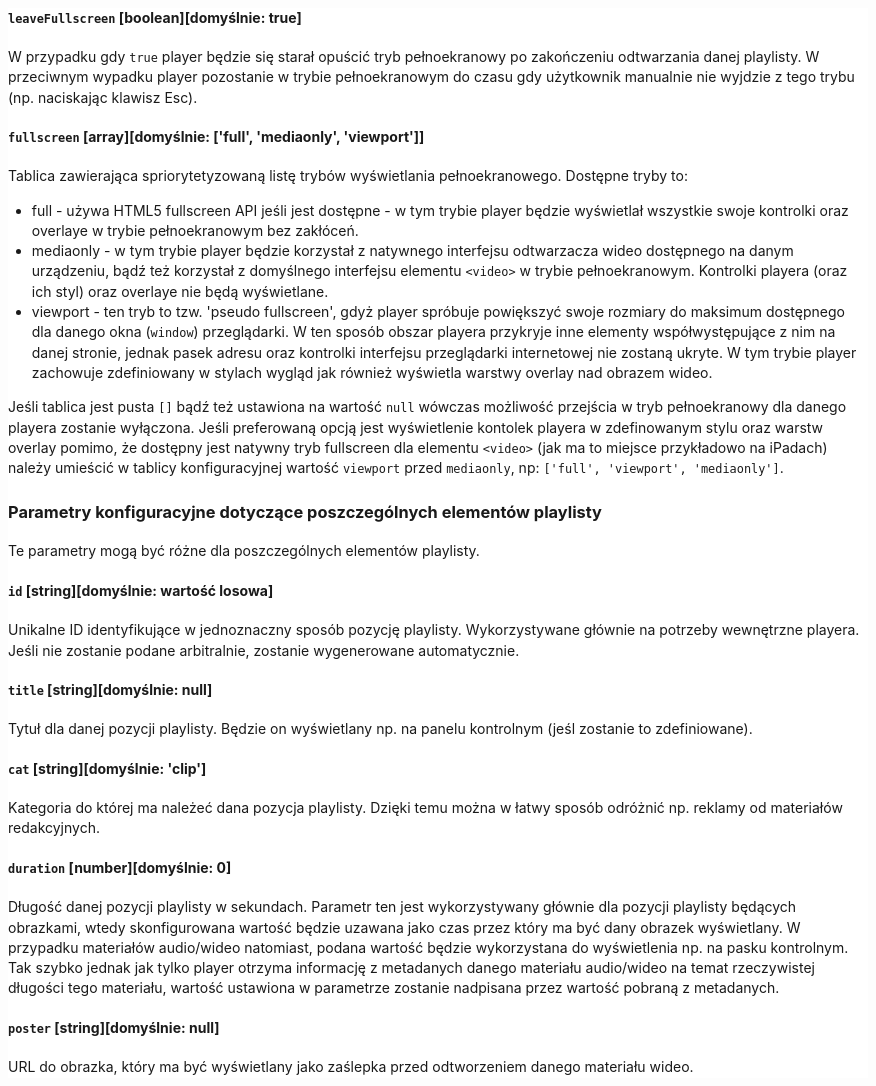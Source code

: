 #### `leaveFullscreen`  [boolean][domyślnie: true]
W przypadku gdy `true` player będzie się starał opuścić tryb pełnoekranowy po zakończeniu odtwarzania danej playlisty. W przeciwnym wypadku player pozostanie w trybie pełnoekranowym do czasu gdy użytkownik manualnie nie wyjdzie z tego trybu (np. naciskając klawisz Esc).

#### `fullscreen` [array][domyślnie: ['full', 'mediaonly', 'viewport']]
Tablica zawierająca spriorytetyzowaną listę trybów wyświetlania pełnoekranowego. Dostępne tryby to:
- full - używa HTML5 fullscreen API jeśli jest dostępne - w tym trybie player będzie wyświetlał wszystkie swoje kontrolki oraz overlaye w trybie pełnoekranowym bez zakłóceń.
- mediaonly - w tym trybie player będzie korzystał z natywnego interfejsu odtwarzacza wideo dostępnego na danym urządzeniu, bądź też korzystał z domyślnego interfejsu elementu `<video>` w trybie pełnoekranowym. Kontrolki playera (oraz ich styl) oraz overlaye nie będą wyświetlane.
- viewport - ten tryb to tzw. 'pseudo fullscreen', gdyż player spróbuje powiększyć swoje rozmiary do maksimum dostępnego dla danego okna (`window`) przeglądarki. W ten sposób obszar playera przykryje inne elementy współwystępujące z nim na danej stronie, jednak pasek adresu oraz kontrolki interfejsu przeglądarki internetowej nie zostaną ukryte. W tym trybie player zachowuje zdefiniowany w stylach wygląd jak również wyświetla warstwy overlay nad obrazem wideo.

Jeśli tablica jest pusta `[]` bądź też ustawiona na wartość `null` wówczas możliwość przejścia w tryb pełnoekranowy dla danego playera zostanie wyłączona. Jeśli preferowaną opcją jest wyświetlenie kontolek playera w zdefinowanym stylu oraz warstw overlay pomimo, że dostępny jest natywny tryb fullscreen dla elementu `<video>` (jak ma to miejsce przykładowo na iPadach) należy umieścić w tablicy konfiguracyjnej wartość `viewport` przed `mediaonly`, np: `['full', 'viewport', 'mediaonly']`.

### Parametry konfiguracyjne dotyczące poszczególnych elementów playlisty
Te parametry mogą być różne dla poszczególnych elementów playlisty.

#### `id` [string][domyślnie: wartość losowa]
Unikalne ID identyfikujące w jednoznaczny sposób pozycję playlisty. Wykorzystywane głównie na potrzeby wewnętrzne playera. Jeśli nie zostanie podane arbitralnie, zostanie wygenerowane automatycznie.

#### `title` [string][domyślnie: null]
Tytuł dla danej pozycji playlisty. Będzie on wyświetlany np. na panelu kontrolnym (jeśl zostanie to zdefiniowane).

#### `cat` [string][domyślnie: 'clip']
Kategoria do której ma należeć dana pozycja playlisty. Dzięki temu można w łatwy sposób odróżnić np. reklamy od materiałów redakcyjnych.

#### `duration` [number][domyślnie: 0]
Długość danej pozycji playlisty w sekundach. Parametr ten jest wykorzystywany głównie dla pozycji playlisty będących obrazkami, wtedy skonfigurowana wartość będzie uzawana jako czas przez który ma być dany obrazek wyświetlany. W przypadku materiałów audio/wideo natomiast, podana wartość będzie wykorzystana do wyświetlenia np. na pasku kontrolnym. Tak szybko jednak jak tylko player otrzyma informację z metadanych danego materiału audio/wideo na temat rzeczywistej długości tego materiału, wartość ustawiona w parametrze zostanie nadpisana przez wartość pobraną z metadanych.

#### `poster` [string][domyślnie: null]
URL do obrazka, który ma być wyświetlany jako zaślepka przed odtworzeniem danego materiału wideo.


[jQuery selectors]: https://api.jquery.com/category/selectors/